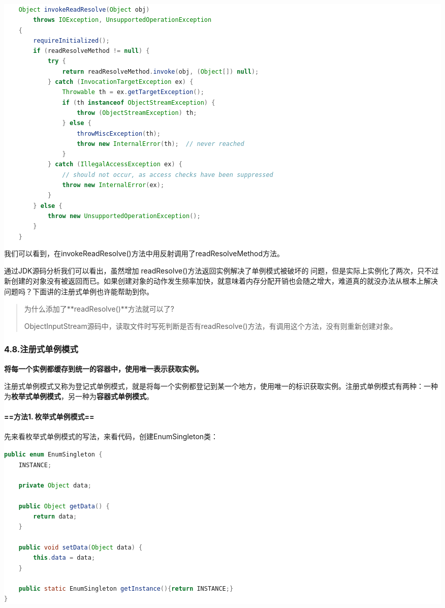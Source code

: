 ```java
    Object invokeReadResolve(Object obj)
        throws IOException, UnsupportedOperationException
    {
        requireInitialized();
        if (readResolveMethod != null) {
            try {
                return readResolveMethod.invoke(obj, (Object[]) null);
            } catch (InvocationTargetException ex) {
                Throwable th = ex.getTargetException();
                if (th instanceof ObjectStreamException) {
                    throw (ObjectStreamException) th;
                } else {
                    throwMiscException(th);
                    throw new InternalError(th);  // never reached
                }
            } catch (IllegalAccessException ex) {
                // should not occur, as access checks have been suppressed
                throw new InternalError(ex);
            }
        } else {
            throw new UnsupportedOperationException();
        }
    }
```

我们可以看到，在invokeReadResolve()方法中用反射调用了readResolveMethod方法。

通过JDK源码分析我们可以看出，虽然增加 readResolve()方法返回实例解决了单例模式被破坏的
问题，但是实际上实例化了两次，只不过新创建的对象没有被返回而已。如果创建对象的动作发生频率加快，就意味着内存分配开销也会随之增大，难道真的就没办法从根本上解决问题吗？下面讲的注册式单例也许能帮助到你。

> 为什么添加了**readResolve()**方法就可以了?
>
> ObjectInputStream源码中，读取文件时写死判断是否有readResolve()方法，有调用这个方法，没有则重新创建对象。

### 4.8.注册式单例模式

**将每一个实例都缓存到统一的容器中，使用唯一表示获取实例。**

注册式单例模式又称为登记式单例模式，就是将每一个实例都登记到某一个地方，使用唯一的标识获取实例。注册式单例模式有两种：一种为**枚举式单例模式**，另一种为**容器式单例模式**。

#### ==方法1. 枚举式单例模式==

先来看枚举式单例模式的写法，来看代码，创建EnumSingleton类：

```java
public enum EnumSingleton {
    INSTANCE;

    private Object data;

    public Object getData() {
        return data;
    }

    public void setData(Object data) {
        this.data = data;
    }

    public static EnumSingleton getInstance(){return INSTANCE;}
}
```

